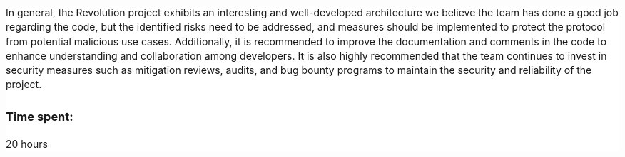 In general, the Revolution project exhibits an interesting and well-developed architecture we believe the team has done a good job
regarding the code, but the identified risks need to be addressed, and measures should be implemented to protect the protocol from
potential malicious use cases. Additionally, it is recommended to improve the documentation and comments in the code to enhance
understanding and collaboration among developers. It is also highly recommended that the team continues to invest in security
measures such as mitigation reviews, audits, and bug bounty programs to maintain the security and reliability of the project.


### Time spent:
20 hours